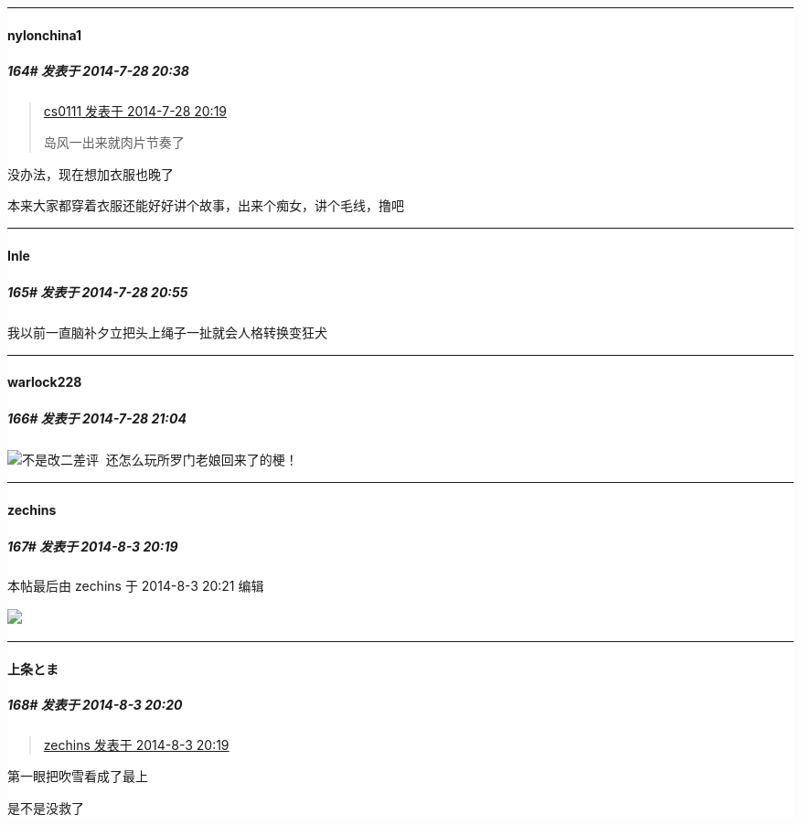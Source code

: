 
-----

####  nylonchina1  
##### 164#       发表于 2014-7-28 20:38


<blockquote><a href="httphttps://bbs.saraba1st.com/2b/forum.php?mod=redirect&amp;goto=findpost&amp;pid=26217471&amp;ptid=1009008" target="_blank">cs0111 发表于 2014-7-28 20:19</a>

岛风一出来就肉片节奏了</blockquote>
没办法，现在想加衣服也晚了


本来大家都穿着衣服还能好好讲个故事，出来个痴女，讲个毛线，撸吧


-----

####  Inle  
##### 165#       发表于 2014-7-28 20:55


我以前一直脑补夕立把头上绳子一扯就会人格转换变狂犬


-----

####  warlock228  
##### 166#       发表于 2014-7-28 21:04


<img src="https://static.saraba1st.com/image/smiley/face/11.gif" referrerpolicy="no-referrer">不是改二差评  还怎么玩所罗门老娘回来了的梗！


-----

####  zechins  
##### 167#       发表于 2014-8-3 20:19


 本帖最后由 zechins 于 2014-8-3 20:21 编辑 

<img src="http://ww1.sinaimg.cn/large/87c7e3b3gw1eizpqp1j4zj212w12ctjm.jpg" referrerpolicy="no-referrer">


-----

####  上条とま  
##### 168#       发表于 2014-8-3 20:20


<blockquote><a href="httphttps://bbs.saraba1st.com/2b/forum.php?mod=redirect&amp;goto=findpost&amp;pid=26250971&amp;ptid=1009008" target="_blank">zechins 发表于 2014-8-3 20:19</a></blockquote>
第一眼把吹雪看成了最上

是不是没救了


